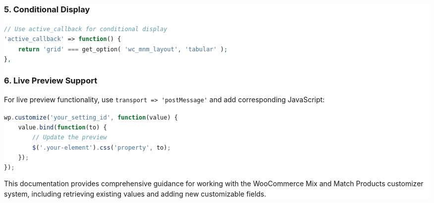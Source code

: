 ### 5. Conditional Display
```php
// Use active_callback for conditional display
'active_callback' => function() {
    return 'grid' === get_option( 'wc_mnm_layout', 'tabular' );
},
```

### 6. Live Preview Support
For live preview functionality, use `transport => 'postMessage'` and add corresponding JavaScript:

```javascript
wp.customize('your_setting_id', function(value) {
    value.bind(function(to) {
        // Update the preview
        $('.your-element').css('property', to);
    });
});
```

This documentation provides comprehensive guidance for working with the WooCommerce Mix and Match Products customizer system, including retrieving existing values and adding new customizable fields.
